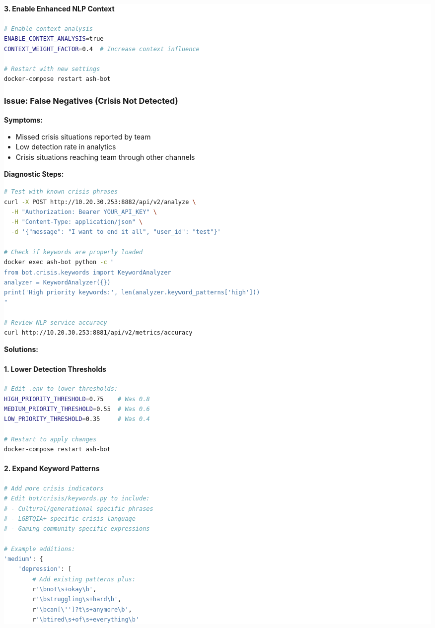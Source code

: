 #### 3. Enable Enhanced NLP Context
```bash
# Enable context analysis
ENABLE_CONTEXT_ANALYSIS=true
CONTEXT_WEIGHT_FACTOR=0.4  # Increase context influence

# Restart with new settings
docker-compose restart ash-bot
```

### Issue: False Negatives (Crisis Not Detected)

**Symptoms:**
- Missed crisis situations reported by team
- Low detection rate in analytics
- Crisis situations reaching team through other channels

**Diagnostic Steps:**

```bash
# Test with known crisis phrases
curl -X POST http://10.20.30.253:8882/api/v2/analyze \
  -H "Authorization: Bearer YOUR_API_KEY" \
  -H "Content-Type: application/json" \
  -d '{"message": "I want to end it all", "user_id": "test"}'

# Check if keywords are properly loaded
docker exec ash-bot python -c "
from bot.crisis.keywords import KeywordAnalyzer
analyzer = KeywordAnalyzer({})
print('High priority keywords:', len(analyzer.keyword_patterns['high']))
"

# Review NLP service accuracy
curl http://10.20.30.253:8881/api/v2/metrics/accuracy
```

**Solutions:**

#### 1. Lower Detection Thresholds
```bash
# Edit .env to lower thresholds:
HIGH_PRIORITY_THRESHOLD=0.75    # Was 0.8
MEDIUM_PRIORITY_THRESHOLD=0.55  # Was 0.6
LOW_PRIORITY_THRESHOLD=0.35     # Was 0.4

# Restart to apply changes
docker-compose restart ash-bot
```

#### 2. Expand Keyword Patterns
```bash
# Add more crisis indicators
# Edit bot/crisis/keywords.py to include:
# - Cultural/generational specific phrases
# - LGBTQIA+ specific crisis language
# - Gaming community specific expressions

# Example additions:
'medium': {
    'depression': [
        # Add existing patterns plus:
        r'\bnot\s+okay\b',
        r'\bstruggling\s+hard\b',
        r'\bcan[\'']?t\s+anymore\b',
        r'\btired\s+of\s+everything\b'
```